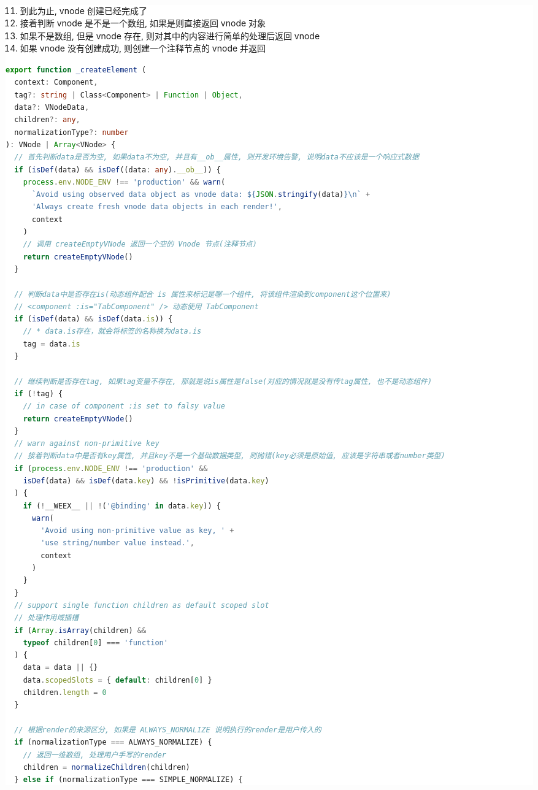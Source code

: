 11. 到此为止, vnode 创建已经完成了
12. 接着判断 vnode 是不是一个数组, 如果是则直接返回 vnode 对象
13. 如果不是数组, 但是 vnode 存在, 则对其中的内容进行简单的处理后返回 vnode
14. 如果 vnode 没有创建成功, 则创建一个注释节点的 vnode 并返回

```ts
export function _createElement (
  context: Component,
  tag?: string | Class<Component> | Function | Object,
  data?: VNodeData,
  children?: any,
  normalizationType?: number
): VNode | Array<VNode> {
  // 首先判断data是否为空, 如果data不为空, 并且有__ob__属性, 则开发环境告警, 说明data不应该是一个响应式数据
  if (isDef(data) && isDef((data: any).__ob__)) {
    process.env.NODE_ENV !== 'production' && warn(
      `Avoid using observed data object as vnode data: ${JSON.stringify(data)}\n` +
      'Always create fresh vnode data objects in each render!',
      context
    )
    // 调用 createEmptyVNode 返回一个空的 Vnode 节点(注释节点)
    return createEmptyVNode()
  }

  // 判断data中是否存在is(动态组件配合 is 属性来标记是哪一个组件, 将该组件渲染到component这个位置来)
  // <component :is="TabComponent" /> 动态使用 TabComponent
  if (isDef(data) && isDef(data.is)) {
    // * data.is存在，就会将标签的名称换为data.is
    tag = data.is
  }

  // 继续判断是否存在tag, 如果tag变量不存在, 那就是说is属性是false(对应的情况就是没有传tag属性, 也不是动态组件)
  if (!tag) {
    // in case of component :is set to falsy value
    return createEmptyVNode()
  }
  // warn against non-primitive key
  // 接着判断data中是否有key属性, 并且key不是一个基础数据类型, 则抛错(key必须是原始值, 应该是字符串或者number类型)
  if (process.env.NODE_ENV !== 'production' &&
    isDef(data) && isDef(data.key) && !isPrimitive(data.key)
  ) {
    if (!__WEEX__ || !('@binding' in data.key)) {
      warn(
        'Avoid using non-primitive value as key, ' +
        'use string/number value instead.',
        context
      )
    }
  }
  // support single function children as default scoped slot
  // 处理作用域插槽
  if (Array.isArray(children) &&
    typeof children[0] === 'function'
  ) {
    data = data || {}
    data.scopedSlots = { default: children[0] }
    children.length = 0
  }

  // 根据render的来源区分, 如果是 ALWAYS_NORMALIZE 说明执行的render是用户传入的
  if (normalizationType === ALWAYS_NORMALIZE) {
    // 返回一维数组, 处理用户手写的render
    children = normalizeChildren(children)
  } else if (normalizationType === SIMPLE_NORMALIZE) {
```